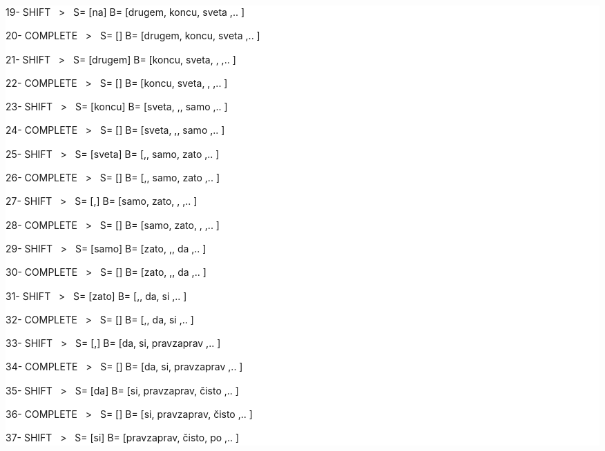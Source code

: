 

19- SHIFT&nbsp;&nbsp;&nbsp;>&nbsp;&nbsp;&nbsp;S= [na]   B= [drugem, koncu, sveta ,.. ]



20- COMPLETE&nbsp;&nbsp;&nbsp;>&nbsp;&nbsp;&nbsp;S= []   B= [drugem, koncu, sveta ,.. ]



21- SHIFT&nbsp;&nbsp;&nbsp;>&nbsp;&nbsp;&nbsp;S= [drugem]   B= [koncu, sveta, , ,.. ]



22- COMPLETE&nbsp;&nbsp;&nbsp;>&nbsp;&nbsp;&nbsp;S= []   B= [koncu, sveta, , ,.. ]



23- SHIFT&nbsp;&nbsp;&nbsp;>&nbsp;&nbsp;&nbsp;S= [koncu]   B= [sveta, ,, samo ,.. ]



24- COMPLETE&nbsp;&nbsp;&nbsp;>&nbsp;&nbsp;&nbsp;S= []   B= [sveta, ,, samo ,.. ]



25- SHIFT&nbsp;&nbsp;&nbsp;>&nbsp;&nbsp;&nbsp;S= [sveta]   B= [,, samo, zato ,.. ]



26- COMPLETE&nbsp;&nbsp;&nbsp;>&nbsp;&nbsp;&nbsp;S= []   B= [,, samo, zato ,.. ]



27- SHIFT&nbsp;&nbsp;&nbsp;>&nbsp;&nbsp;&nbsp;S= [,]   B= [samo, zato, , ,.. ]



28- COMPLETE&nbsp;&nbsp;&nbsp;>&nbsp;&nbsp;&nbsp;S= []   B= [samo, zato, , ,.. ]



29- SHIFT&nbsp;&nbsp;&nbsp;>&nbsp;&nbsp;&nbsp;S= [samo]   B= [zato, ,, da ,.. ]



30- COMPLETE&nbsp;&nbsp;&nbsp;>&nbsp;&nbsp;&nbsp;S= []   B= [zato, ,, da ,.. ]



31- SHIFT&nbsp;&nbsp;&nbsp;>&nbsp;&nbsp;&nbsp;S= [zato]   B= [,, da, si ,.. ]



32- COMPLETE&nbsp;&nbsp;&nbsp;>&nbsp;&nbsp;&nbsp;S= []   B= [,, da, si ,.. ]



33- SHIFT&nbsp;&nbsp;&nbsp;>&nbsp;&nbsp;&nbsp;S= [,]   B= [da, si, pravzaprav ,.. ]



34- COMPLETE&nbsp;&nbsp;&nbsp;>&nbsp;&nbsp;&nbsp;S= []   B= [da, si, pravzaprav ,.. ]



35- SHIFT&nbsp;&nbsp;&nbsp;>&nbsp;&nbsp;&nbsp;S= [da]   B= [si, pravzaprav, čisto ,.. ]



36- COMPLETE&nbsp;&nbsp;&nbsp;>&nbsp;&nbsp;&nbsp;S= []   B= [si, pravzaprav, čisto ,.. ]



37- SHIFT&nbsp;&nbsp;&nbsp;>&nbsp;&nbsp;&nbsp;S= [si]   B= [pravzaprav, čisto, po ,.. ]

